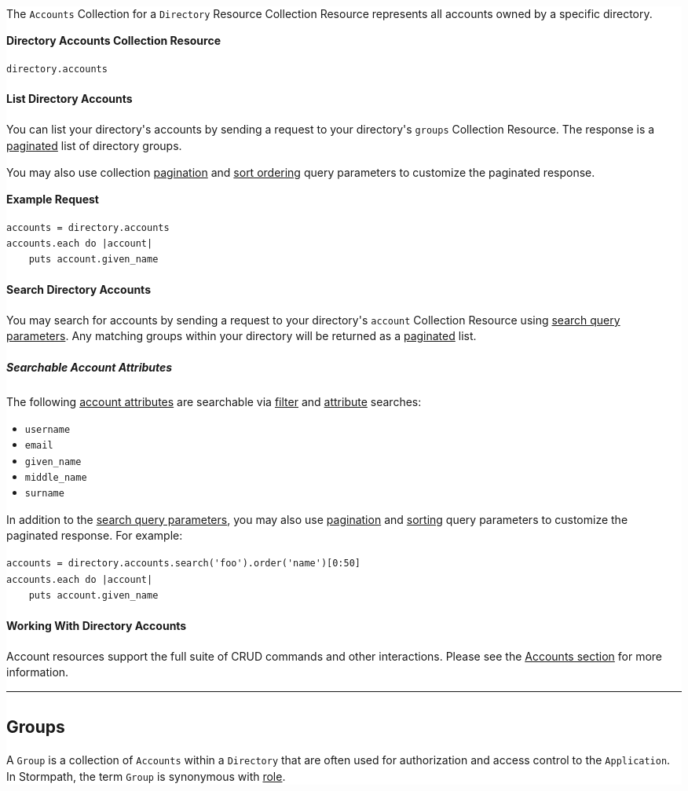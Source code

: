 The `Accounts` Collection for a `Directory` Resource Collection Resource represents all accounts owned by a specific directory.

**Directory Accounts Collection Resource**

    directory.accounts

#### List Directory Accounts

You can list your directory's accounts by sending a request to your directory's `groups` Collection Resource. The response is a [paginated](#pagination) list of directory groups.

You may also use collection [pagination](#pagination) and [sort ordering](#sorting) query parameters to customize the paginated response.

**Example Request**

    accounts = directory.accounts
    accounts.each do |account|
        puts account.given_name

#### Search Directory Accounts

You may search for accounts by sending a request to your directory's `account` Collection Resource using [search query parameters](#search). Any matching groups within your directory will be returned as a [paginated](#pagination) list.

##### Searchable Account Attributes

The following [account attributes](#account-resource) are searchable via [filter](#search-filter) and [attribute](#search-attribute) searches:

* `username`
* `email`
* `given_name`
* `middle_name`
* `surname`

In addition to the [search query parameters](#search), you may also use [pagination](#pagination) and [sorting](#sorting) query parameters to customize the paginated response.  For example:

    accounts = directory.accounts.search('foo').order('name')[0:50]
    accounts.each do |account|
        puts account.given_name

#### Working With Directory Accounts

Account resources support the full suite of CRUD commands and other interactions. Please see the [Accounts section](#accounts) for more information.

***

<a class="anchor" name="groups"></a>
## Groups

A `Group` is a collection of `Accounts` within a `Directory` that are often used for authorization and access control to the `Application`. In Stormpath, the term `Group` is synonymous with [role](#role).

